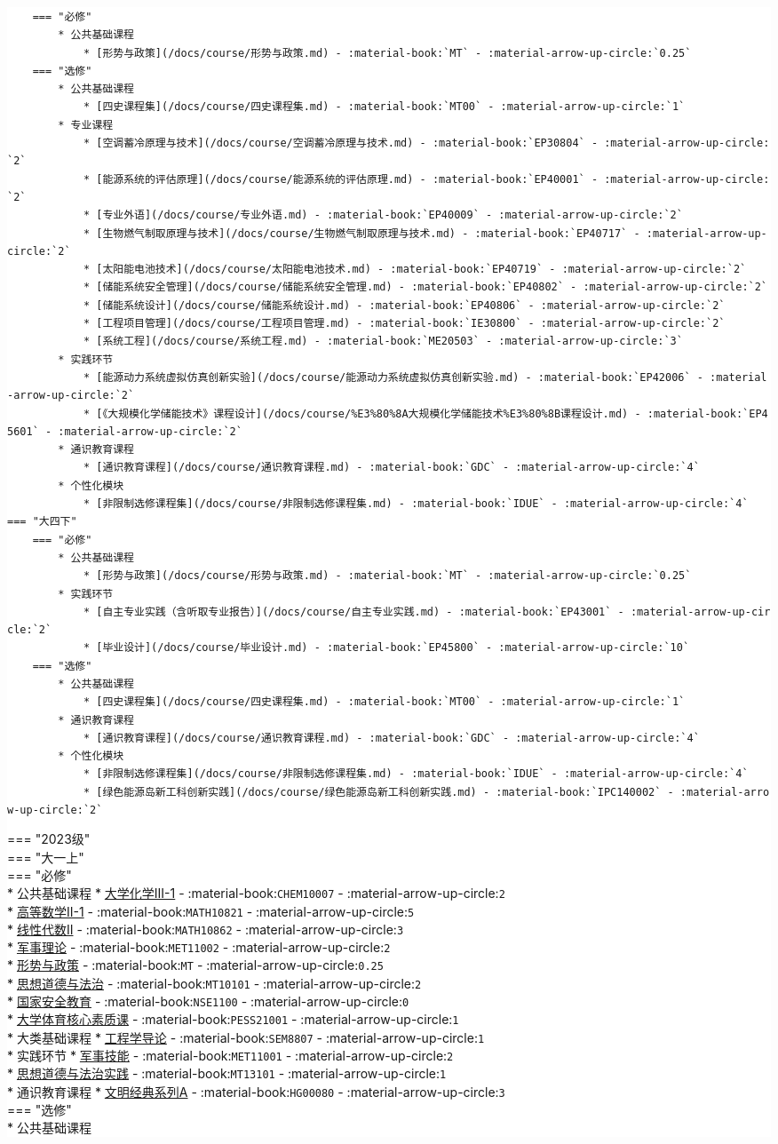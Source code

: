         === "必修"  
            * 公共基础课程
                * [形势与政策](/docs/course/形势与政策.md) - :material-book:`MT` - :material-arrow-up-circle:`0.25`  
        === "选修"  
            * 公共基础课程
                * [四史课程集](/docs/course/四史课程集.md) - :material-book:`MT00` - :material-arrow-up-circle:`1`  
            * 专业课程
                * [空调蓄冷原理与技术](/docs/course/空调蓄冷原理与技术.md) - :material-book:`EP30804` - :material-arrow-up-circle:`2`  
                * [能源系统的评估原理](/docs/course/能源系统的评估原理.md) - :material-book:`EP40001` - :material-arrow-up-circle:`2`  
                * [专业外语](/docs/course/专业外语.md) - :material-book:`EP40009` - :material-arrow-up-circle:`2`  
                * [生物燃气制取原理与技术](/docs/course/生物燃气制取原理与技术.md) - :material-book:`EP40717` - :material-arrow-up-circle:`2`  
                * [太阳能电池技术](/docs/course/太阳能电池技术.md) - :material-book:`EP40719` - :material-arrow-up-circle:`2`  
                * [储能系统安全管理](/docs/course/储能系统安全管理.md) - :material-book:`EP40802` - :material-arrow-up-circle:`2`  
                * [储能系统设计](/docs/course/储能系统设计.md) - :material-book:`EP40806` - :material-arrow-up-circle:`2`  
                * [工程项目管理](/docs/course/工程项目管理.md) - :material-book:`IE30800` - :material-arrow-up-circle:`2`  
                * [系统工程](/docs/course/系统工程.md) - :material-book:`ME20503` - :material-arrow-up-circle:`3`  
            * 实践环节
                * [能源动力系统虚拟仿真创新实验](/docs/course/能源动力系统虚拟仿真创新实验.md) - :material-book:`EP42006` - :material-arrow-up-circle:`2`  
                * [《大规模化学储能技术》课程设计](/docs/course/%E3%80%8A大规模化学储能技术%E3%80%8B课程设计.md) - :material-book:`EP45601` - :material-arrow-up-circle:`2`  
            * 通识教育课程
                * [通识教育课程](/docs/course/通识教育课程.md) - :material-book:`GDC` - :material-arrow-up-circle:`4`  
            * 个性化模块
                * [非限制选修课程集](/docs/course/非限制选修课程集.md) - :material-book:`IDUE` - :material-arrow-up-circle:`4`  
    === "大四下"  
        === "必修"  
            * 公共基础课程
                * [形势与政策](/docs/course/形势与政策.md) - :material-book:`MT` - :material-arrow-up-circle:`0.25`  
            * 实践环节
                * [自主专业实践（含听取专业报告）](/docs/course/自主专业实践.md) - :material-book:`EP43001` - :material-arrow-up-circle:`2`  
                * [毕业设计](/docs/course/毕业设计.md) - :material-book:`EP45800` - :material-arrow-up-circle:`10`  
        === "选修"  
            * 公共基础课程
                * [四史课程集](/docs/course/四史课程集.md) - :material-book:`MT00` - :material-arrow-up-circle:`1`  
            * 通识教育课程
                * [通识教育课程](/docs/course/通识教育课程.md) - :material-book:`GDC` - :material-arrow-up-circle:`4`  
            * 个性化模块
                * [非限制选修课程集](/docs/course/非限制选修课程集.md) - :material-book:`IDUE` - :material-arrow-up-circle:`4`  
                * [绿色能源岛新工科创新实践](/docs/course/绿色能源岛新工科创新实践.md) - :material-book:`IPC140002` - :material-arrow-up-circle:`2`  
=== "2023级"  
    === "大一上"  
        === "必修"  
            * 公共基础课程
                * [大学化学III-1](/docs/course/大学化学.md) - :material-book:`CHEM10007` - :material-arrow-up-circle:`2`  
                * [高等数学II-1](/docs/course/高等数学.md) - :material-book:`MATH10821` - :material-arrow-up-circle:`5`  
                * [线性代数II](/docs/course/线性代数.md) - :material-book:`MATH10862` - :material-arrow-up-circle:`3`  
                * [军事理论](/docs/course/军事理论.md) - :material-book:`MET11002` - :material-arrow-up-circle:`2`  
                * [形势与政策](/docs/course/形势与政策.md) - :material-book:`MT` - :material-arrow-up-circle:`0.25`  
                * [思想道德与法治](/docs/course/思想道德与法治.md) - :material-book:`MT10101` - :material-arrow-up-circle:`2`  
                * [国家安全教育](/docs/course/国家安全教育.md) - :material-book:`NSE1100` - :material-arrow-up-circle:`0`  
                * [大学体育核心素质课](/docs/course/体育.md) - :material-book:`PESS21001` - :material-arrow-up-circle:`1`  
            * 大类基础课程
                * [工程学导论](/docs/course/工程学导论.md) - :material-book:`SEM8807` - :material-arrow-up-circle:`1`  
            * 实践环节
                * [军事技能](/docs/course/军事技能.md) - :material-book:`MET11001` - :material-arrow-up-circle:`2`  
                * [思想道德与法治实践](/docs/course/思想道德与法治实践.md) - :material-book:`MT13101` - :material-arrow-up-circle:`1`  
            * 通识教育课程
                * [文明经典系列A](/docs/course/文明经典系列.md) - :material-book:`HG00080` - :material-arrow-up-circle:`3`  
        === "选修"  
            * 公共基础课程
